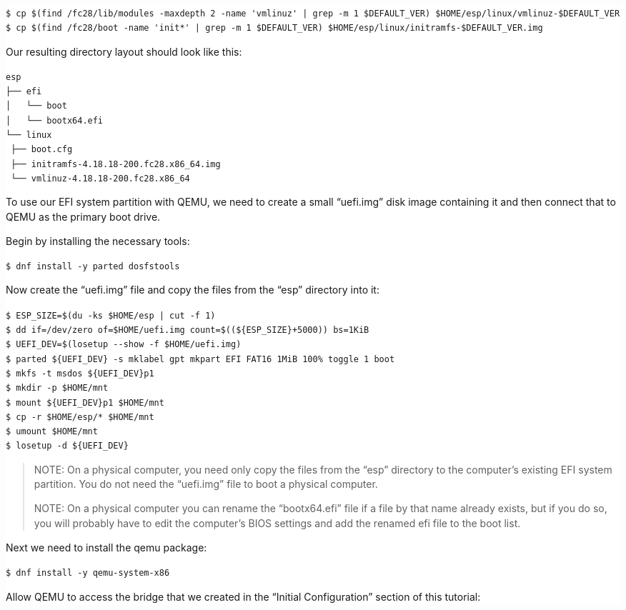 ```
$ cp $(find /fc28/lib/modules -maxdepth 2 -name 'vmlinuz' | grep -m 1 $DEFAULT_VER) $HOME/esp/linux/vmlinuz-$DEFAULT_VER
$ cp $(find /fc28/boot -name 'init*' | grep -m 1 $DEFAULT_VER) $HOME/esp/linux/initramfs-$DEFAULT_VER.img
```

Our resulting directory layout should look like this:

```
esp
├── efi
│   └── boot
│   └── bootx64.efi
└── linux
 ├── boot.cfg
 ├── initramfs-4.18.18-200.fc28.x86_64.img
 └── vmlinuz-4.18.18-200.fc28.x86_64
```

To use our EFI system partition with QEMU, we need to create a small “uefi.img” disk image containing it and then connect that to QEMU as the primary boot drive.

Begin by installing the necessary tools:

```
$ dnf install -y parted dosfstools
```

Now create the “uefi.img” file and copy the files from the “esp” directory into it:

```
$ ESP_SIZE=$(du -ks $HOME/esp | cut -f 1)
$ dd if=/dev/zero of=$HOME/uefi.img count=$((${ESP_SIZE}+5000)) bs=1KiB
$ UEFI_DEV=$(losetup --show -f $HOME/uefi.img)
$ parted ${UEFI_DEV} -s mklabel gpt mkpart EFI FAT16 1MiB 100% toggle 1 boot
$ mkfs -t msdos ${UEFI_DEV}p1
$ mkdir -p $HOME/mnt
$ mount ${UEFI_DEV}p1 $HOME/mnt
$ cp -r $HOME/esp/* $HOME/mnt
$ umount $HOME/mnt
$ losetup -d ${UEFI_DEV}
```

> NOTE: On a physical computer, you need only copy the files from the “esp” directory to the computer’s existing EFI system partition. You do not need the “uefi.img” file to boot a physical computer.
>
> NOTE: On a physical computer you can rename the “bootx64.efi” file if a file by that name already exists, but if you do so, you will probably have to edit the computer’s BIOS settings and add the renamed efi file to the boot list.

Next we need to install the qemu package:

```
$ dnf install -y qemu-system-x86
```

Allow QEMU to access the bridge that we created in the “Initial Configuration” section of this tutorial:
